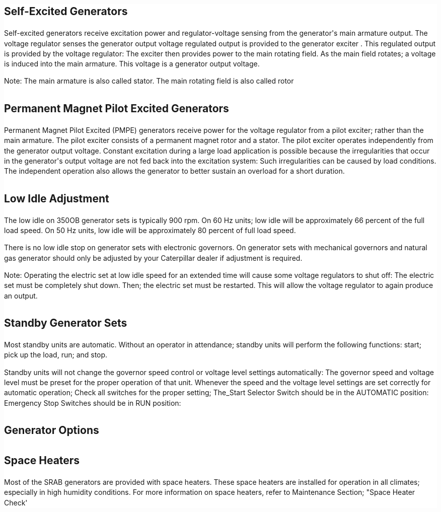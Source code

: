## Self-Excited Generators

Self-excited generators receive excitation power and regulator-voltage sensing from the generator's main armature output. The voltage regulator senses the generator output voltage regulated output is provided to the generator exciter . This regulated output is provided by the voltage regulator:  The exciter then provides power to the main rotating field. As the main field rotates; a voltage is induced into the main armature. This voltage is a generator output voltage.

Note: The main armature is also called stator.  The main rotating field is also called rotor

## Permanent Magnet Pilot Excited Generators

Permanent Magnet Pilot Excited (PMPE) generators receive power for the voltage regulator from a pilot exciter; rather than the main armature. The pilot exciter consists of a permanent magnet rotor and a stator.  The pilot exciter operates independently from the generator output voltage. Constant excitation during a large Ioad application is possible because the irregularities that occur in the generator's output voltage are not fed back into the excitation system:  Such irregularities can be caused by load conditions. The independent operation also allows the generator to better sustain an overload for a short duration.

## Low Idle Adjustment

The low idle on 350OB generator sets is typically 900 rpm. On 60 Hz units; low idle will be approximately 66 percent of the full load speed. On 50 Hz units, low idle will be approximately 80 percent of full load speed.

There is no low idle stop on generator sets with electronic governors. On generator sets with mechanical governors and natural gas generator should only be adjusted by your Caterpillar dealer if adjustment is required.

Note: Operating the electric set at low idle speed for an extended time will cause some voltage regulators to shut off: The electric set must be completely shut down. Then; the electric set must be restarted.  This will allow the voltage regulator to again produce an output.

## Standby Generator Sets

Most standby units are automatic. Without an operator in attendance; standby units will perform the following functions: start; pick up the load, run; and stop.

Standby units will not change the governor speed control or voltage level settings automatically:  The governor speed and voltage level must be preset for the proper operation of that unit. Whenever the speed and the voltage level settings are set correctly for automatic operation; Check all switches for the proper setting; The\_Start Selector Switch should be in the AUTOMATIC position: Emergency Stop Switches should be in RUN position:

## Generator Options

## Space Heaters

Most of the SRAB generators are provided with space heaters.  These space heaters are installed for operation in all climates; especially in high humidity conditions. For more information on space heaters, refer to Maintenance Section; "Space Heater Check'
